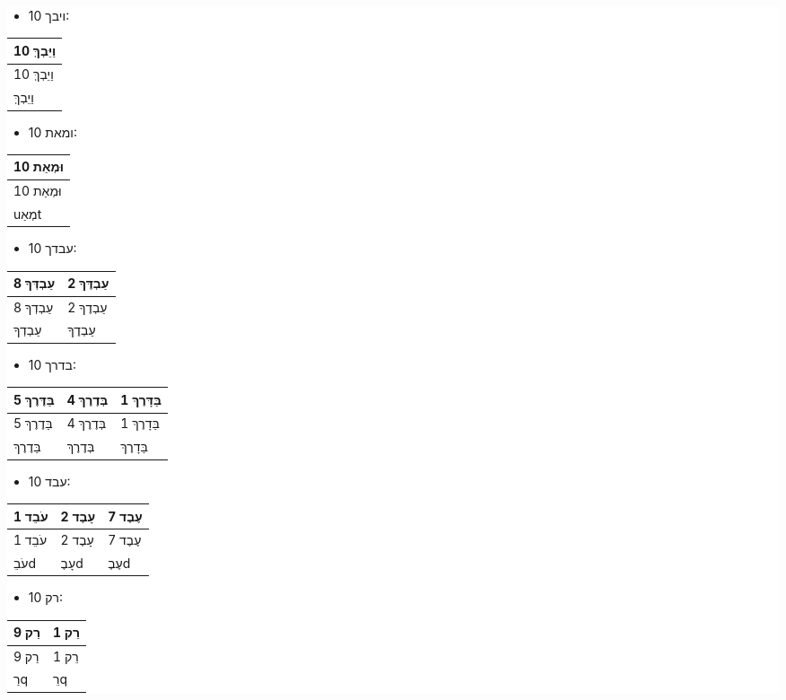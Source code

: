  * ויבך 10: 

|וַיֵּבְךְּ 10|
|-|
|וַיֵבְךְּ 10|
|וַיֵבְךְּ|

 * ומאת 10: 

|וּמְאַת 10|
|-|
|וּמְאַת 10|
|uמְאַt|

 * עבדך 10: 

|עַבְדְּךָ 8|עַבְדֶּךָ 2|
|-|-|
|עַבְדְךָ 8|עַבְדֶךָ 2|
|עַבְדְךָ|עַבְדֶךָ|

 * בדרך 10: 

|בַּדֶּרֶךְ 5|בְּדֶרֶךְ 4|בַּדָּרֶךְ 1|
|-|-|-|
|בַּדֶרֶךְ 5|בְּדֶרֶךְ 4|בַּדָרֶךְ 1|
|בַּדֶרֶךְ|בְּדֶרֶךְ|בַּדָרֶךְ|

 * עבד 10: 

|עֹבֵד 1|עָבֶד 2|עֶבֶד 7|
|-|-|-|
|עֹבֵד 1|עָבֶד 2|עֶבֶד 7|
|עֹבֵd|עָבֶd|עֶבֶd|

 * רק 10: 

|רַק 9|רֵק 1|
|-|-|
|רַק 9|רֵק 1|
|רַq|רֵq|
